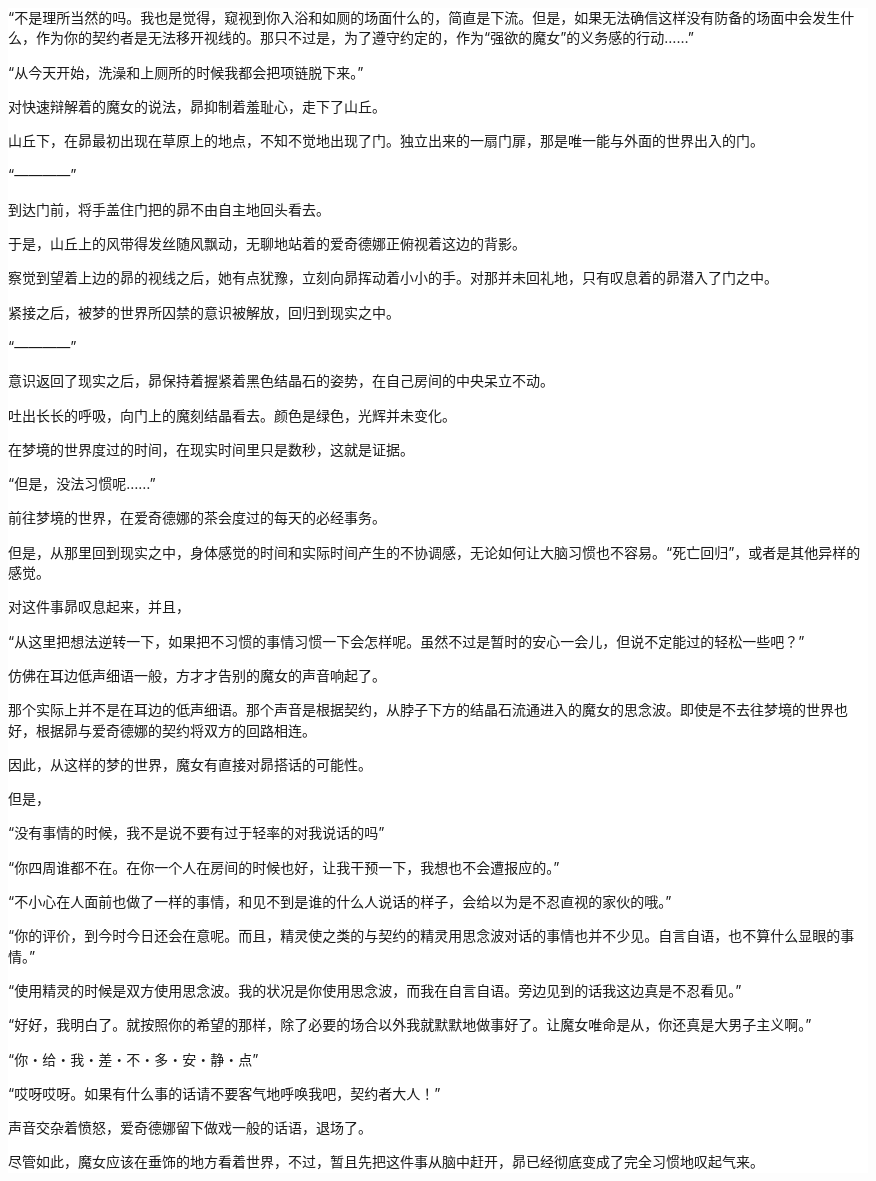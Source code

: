 “不是理所当然的吗。我也是觉得，窥视到你入浴和如厕的场面什么的，简直是下流。但是，如果无法确信这样没有防备的场面中会发生什么，作为你的契约者是无法移开视线的。那只不过是，为了遵守约定的，作为“强欲的魔女”的义务感的行动……”

“从今天开始，洗澡和上厕所的时候我都会把项链脱下来。”

对快速辩解着的魔女的说法，昴抑制着羞耻心，走下了山丘。

山丘下，在昴最初出现在草原上的地点，不知不觉地出现了门。独立出来的一扇门扉，那是唯一能与外面的世界出入的门。

“————”

到达门前，将手盖住门把的昴不由自主地回头看去。

于是，山丘上的风带得发丝随风飘动，无聊地站着的爱奇德娜正俯视着这边的背影。

察觉到望着上边的昴的视线之后，她有点犹豫，立刻向昴挥动着小小的手。对那并未回礼地，只有叹息着的昴潜入了门之中。

紧接之后，被梦的世界所囚禁的意识被解放，回归到现实之中。

“————”

意识返回了现实之后，昴保持着握紧着黑色结晶石的姿势，在自己房间的中央呆立不动。

吐出长长的呼吸，向门上的魔刻结晶看去。颜色是绿色，光辉并未变化。

在梦境的世界度过的时间，在现实时间里只是数秒，这就是证据。

“但是，没法习惯呢……”

前往梦境的世界，在爱奇德娜的茶会度过的每天的必经事务。

但是，从那里回到现实之中，身体感觉的时间和实际时间产生的不协调感，无论如何让大脑习惯也不容易。“死亡回归”，或者是其他异样的感觉。

对这件事昴叹息起来，并且，

“从这里把想法逆转一下，如果把不习惯的事情习惯一下会怎样呢。虽然不过是暂时的安心一会儿，但说不定能过的轻松一些吧？”

仿佛在耳边低声细语一般，方才才告别的魔女的声音响起了。

那个实际上并不是在耳边的低声细语。那个声音是根据契约，从脖子下方的结晶石流通进入的魔女的思念波。即使是不去往梦境的世界也好，根据昴与爱奇德娜的契约将双方的回路相连。

因此，从这样的梦的世界，魔女有直接对昴搭话的可能性。

但是，

“没有事情的时候，我不是说不要有过于轻率的对我说话的吗”

“你四周谁都不在。在你一个人在房间的时候也好，让我干预一下，我想也不会遭报应的。”

“不小心在人面前也做了一样的事情，和见不到是谁的什么人说话的样子，会给以为是不忍直视的家伙的哦。”

“你的评价，到今时今日还会在意呢。而且，精灵使之类的与契约的精灵用思念波对话的事情也并不少见。自言自语，也不算什么显眼的事情。”

“使用精灵的时候是双方使用思念波。我的状况是你使用思念波，而我在自言自语。旁边见到的话我这边真是不忍看见。”

“好好，我明白了。就按照你的希望的那样，除了必要的场合以外我就默默地做事好了。让魔女唯命是从，你还真是大男子主义啊。”

“你・给・我・差・不・多・安・静・点”

“哎呀哎呀。如果有什么事的话请不要客气地呼唤我吧，契约者大人！”

声音交杂着愤怒，爱奇德娜留下做戏一般的话语，退场了。

尽管如此，魔女应该在垂饰的地方看着世界，不过，暂且先把这件事从脑中赶开，昴已经彻底变成了完全习惯地叹起气来。
